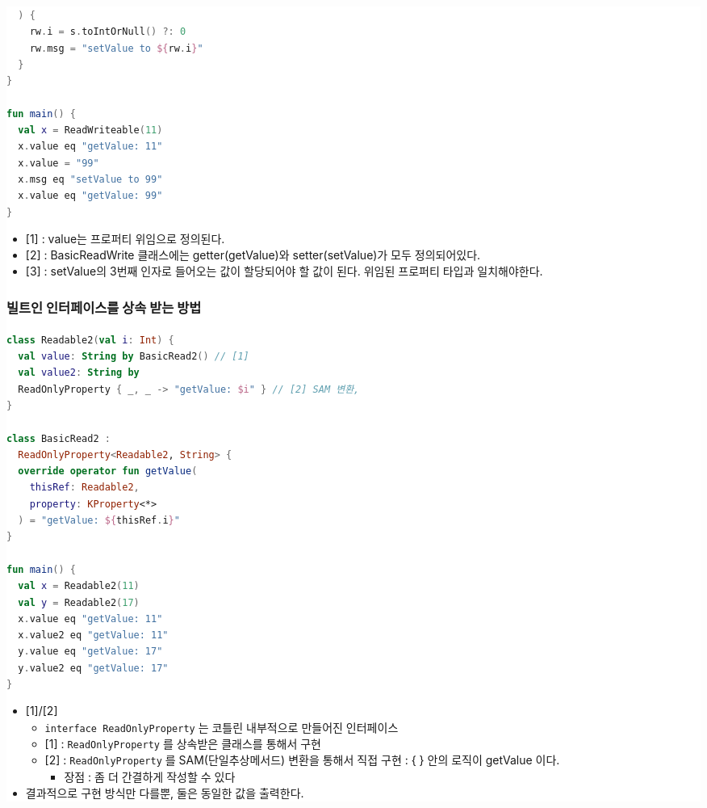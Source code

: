 ```kotlin
  ) {
    rw.i = s.toIntOrNull() ?: 0
    rw.msg = "setValue to ${rw.i}"
  }
}

fun main() {
  val x = ReadWriteable(11)
  x.value eq "getValue: 11"
  x.value = "99"
  x.msg eq "setValue to 99"
  x.value eq "getValue: 99"
}
```
- [1] : value는 프로퍼티 위임으로 정의된다.
- [2] : BasicReadWrite 클래스에는 getter(getValue)와 setter(setValue)가 모두 정의되어있다.
- [3] : setValue의 3번째 인자로 들어오는 값이 할당되어야 할 값이 된다. 위임된 프로퍼티 타입과 일치해야한다.

### 빌트인 인터페이스를 상속 받는 방법

```kotlin
class Readable2(val i: Int) {
  val value: String by BasicRead2() // [1]
  val value2: String by
  ReadOnlyProperty { _, _ -> "getValue: $i" } // [2] SAM 변환, 
}

class BasicRead2 :
  ReadOnlyProperty<Readable2, String> { 
  override operator fun getValue(
    thisRef: Readable2,
    property: KProperty<*>
  ) = "getValue: ${thisRef.i}"
}

fun main() {
  val x = Readable2(11)
  val y = Readable2(17)
  x.value eq "getValue: 11"
  x.value2 eq "getValue: 11"
  y.value eq "getValue: 17"
  y.value2 eq "getValue: 17"
}
```
- [1]/[2] 
  - `interface ReadOnlyProperty` 는 코틀린 내부적으로 만들어진 인터페이스
  - [1] : `ReadOnlyProperty` 를 상속받은 클래스를 통해서 구현
  - [2] : `ReadOnlyProperty` 를 SAM(단일추상메서드) 변환을 통해서 직접 구현 : { } 안의 로직이 getValue 이다.
    - 장점 :  좀 더 간결하게 작성할 수 있다
- 결과적으로 구현 방식만 다를뿐, 둘은 동일한 값을 출력한다. 
